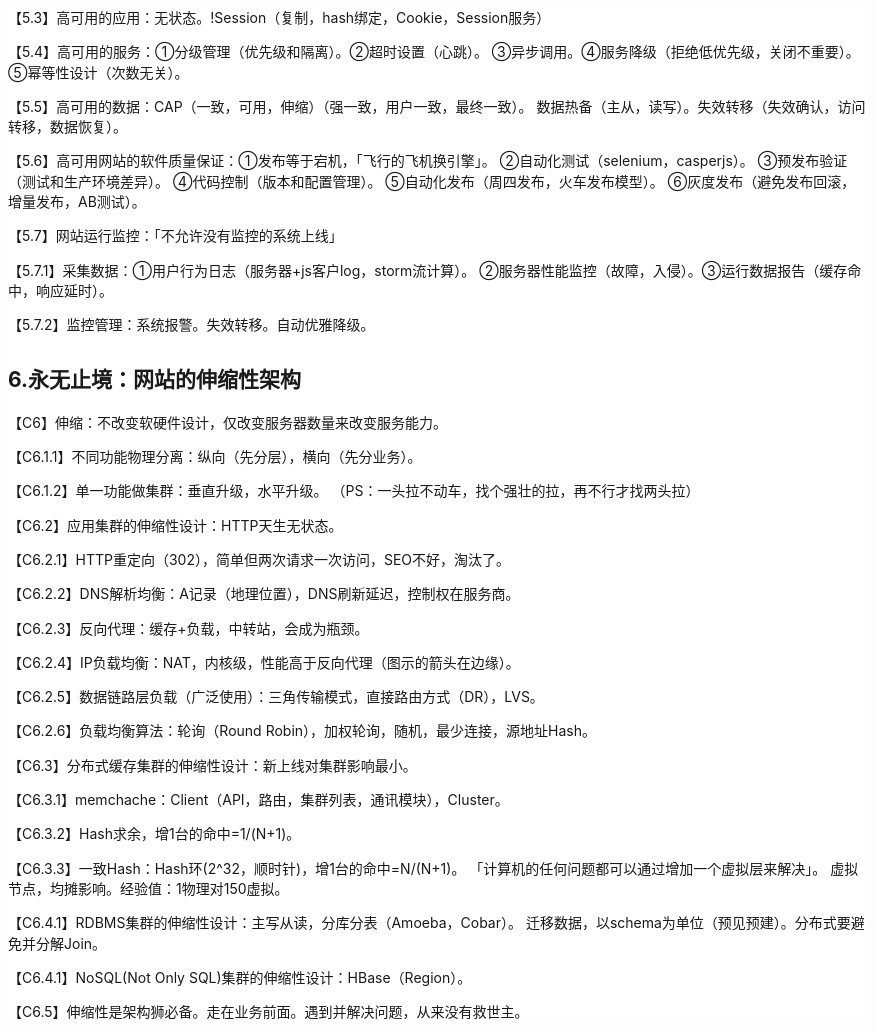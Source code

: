 【5.3】高可用的应用：无状态。!Session（复制，hash绑定，Cookie，Session服务）

【5.4】高可用的服务：①分级管理（优先级和隔离）。②超时设置（心跳）。
③异步调用。④服务降级（拒绝低优先级，关闭不重要）。⑤幂等性设计（次数无关）。

【5.5】高可用的数据：CAP（一致，可用，伸缩）（强一致，用户一致，最终一致）。
数据热备（主从，读写）。失效转移（失效确认，访问转移，数据恢复）。

【5.6】高可用网站的软件质量保证：①发布等于宕机，「飞行的飞机换引擎」。
②自动化测试（selenium，casperjs）。
③预发布验证（测试和生产环境差异）。
④代码控制（版本和配置管理）。
⑤自动化发布（周四发布，火车发布模型）。
⑥灰度发布（避免发布回滚，增量发布，AB测试）。

【5.7】网站运行监控：「不允许没有监控的系统上线」

【5.7.1】采集数据：①用户行为日志（服务器+js客户log，storm流计算）。
②服务器性能监控（故障，入侵）。③运行数据报告（缓存命中，响应延时）。

【5.7.2】监控管理：系统报警。失效转移。自动优雅降级。

## 6.永无止境：网站的伸缩性架构

【C6】伸缩：不改变软硬件设计，仅改变服务器数量来改变服务能力。

【C6.1.1】不同功能物理分离：纵向（先分层），横向（先分业务）。

【C6.1.2】单一功能做集群：垂直升级，水平升级。
（PS：一头拉不动车，找个强壮的拉，再不行才找两头拉）

【C6.2】应用集群的伸缩性设计：HTTP天生无状态。

【C6.2.1】HTTP重定向（302），简单但两次请求一次访问，SEO不好，淘汰了。

【C6.2.2】DNS解析均衡：A记录（地理位置），DNS刷新延迟，控制权在服务商。

【C6.2.3】反向代理：缓存+负载，中转站，会成为瓶颈。

【C6.2.4】IP负载均衡：NAT，内核级，性能高于反向代理（图示的箭头在边缘）。

【C6.2.5】数据链路层负载（广泛使用）：三角传输模式，直接路由方式（DR），LVS。

【C6.2.6】负载均衡算法：轮询（Round Robin），加权轮询，随机，最少连接，源地址Hash。

【C6.3】分布式缓存集群的伸缩性设计：新上线对集群影响最小。

【C6.3.1】memchache：Client（API，路由，集群列表，通讯模块），Cluster。

【C6.3.2】Hash求余，增1台的命中=1/(N+1)。

【C6.3.3】一致Hash：Hash环(2^32，顺时针)，增1台的命中=N/(N+1)。
「计算机的任何问题都可以通过增加一个虚拟层来解决」。
虚拟节点，均摊影响。经验值：1物理对150虚拟。

【C6.4.1】RDBMS集群的伸缩性设计：主写从读，分库分表（Amoeba，Cobar）。
迁移数据，以schema为单位（预见预建）。分布式要避免并分解Join。

【C6.4.1】NoSQL(Not Only SQL)集群的伸缩性设计：HBase（Region）。

【C6.5】伸缩性是架构狮必备。走在业务前面。遇到并解决问题，从来没有救世主。
